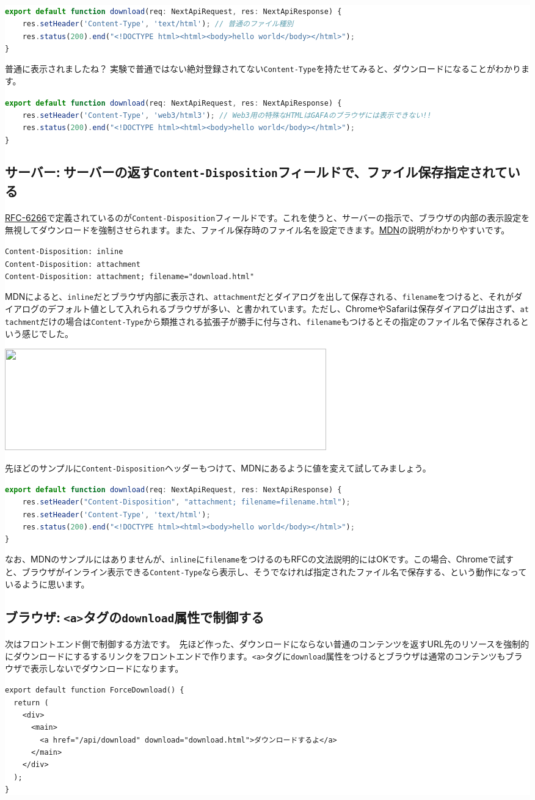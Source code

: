 ```ts /pages/api/download.ts
export default function download(req: NextApiRequest, res: NextApiResponse) {
    res.setHeader('Content-Type', 'text/html'); // 普通のファイル種別
    res.status(200).end("<!DOCTYPE html><html><body>hello world</body></html>");
}
```

普通に表示されましたね？ 実験で普通ではない絶対登録されてない``Content-Type``を持たせてみると、ダウンロードになることがわかります。

```ts /pages/api/unusual-download.ts
export default function download(req: NextApiRequest, res: NextApiResponse) {
    res.setHeader('Content-Type', 'web3/html3'); // Web3用の特殊なHTMLはGAFAのブラウザには表示できない!!
    res.status(200).end("<!DOCTYPE html><html><body>hello world</body></html>");
}
```

## サーバー: サーバーの返す``Content-Disposition``フィールドで、ファイル保存指定されている

[RFC-6266](https://datatracker.ietf.org/doc/html/rfc6266)で定義されているのが``Content-Disposition``フィールドです。これを使うと、サーバーの指示で、ブラウザの内部の表示設定を無視してダウンロードを強制させられます。また、ファイル保存時のファイル名を設定できます。[MDN](https://developer.mozilla.org/ja/docs/Web/HTTP/Headers/Content-Disposition
)の説明がわかりやすいです。

```
Content-Disposition: inline
Content-Disposition: attachment
Content-Disposition: attachment; filename="download.html"
```

MDNによると、``inline``だとブラウザ内部に表示され、``attachment``だとダイアログを出して保存される、``filename``をつけると、それがダイアログのデフォルト値として入れられるブラウザが多い、と書かれています。ただし、ChromeやSafariは保存ダイアログは出さず、``attachment``だけの場合は``Content-Type``から類推される拡張子が勝手に付与され、``filename``もつけるとその指定のファイル名で保存されるという感じでした。

<img src="/images/2022/20220621a/スクリーンショット2.png" alt="" width="526" height="166" loading="lazy">

先ほどのサンプルに``Content-Disposition``ヘッダーもつけて、MDNにあるように値を変えて試してみましょう。

```ts /pages/api/force-download-by-server.ts
export default function download(req: NextApiRequest, res: NextApiResponse) {
    res.setHeader("Content-Disposition", "attachment; filename=filename.html");
    res.setHeader('Content-Type', 'text/html');
    res.status(200).end("<!DOCTYPE html><html><body>hello world</body></html>");
}
```

なお、MDNのサンプルにはありませんが、``inline``に``filename``をつけるのもRFCの文法説明的にはOKです。この場合、Chromeで試すと、ブラウザがインライン表示できる``Content-Type``なら表示し、そうでなければ指定されたファイル名で保存する、という動作になっているように思います。

## ブラウザ: ``<a>``タグの``download``属性で制御する

次はフロントエンド側で制御する方法です。　先ほど作った、ダウンロードにならない普通のコンテンツを返すURL先のリソースを強制的にダウンロードにするするリンクをフロントエンドで作ります。``<a>``タグに``download``属性をつけるとブラウザは通常のコンテンツもブラウザで表示しないでダウンロードになります。

```tsx pages/force-download-by-html.tsx
export default function ForceDownload() {
  return (
    <div>
      <main>
        <a href="/api/download" download="download.html">ダウンロードするよ</a>
      </main>
    </div>
  );
}
```

